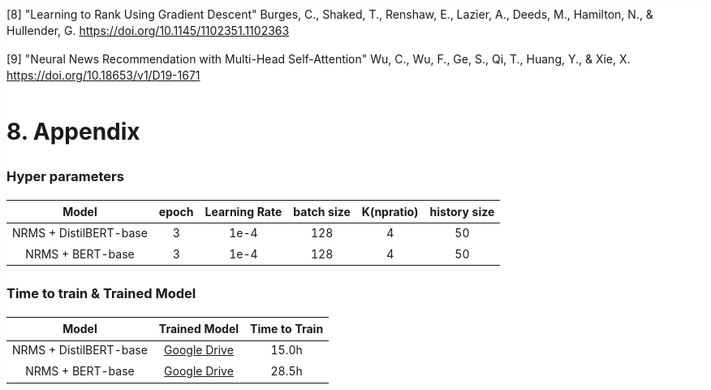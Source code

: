 [8] "Learning to Rank Using Gradient Descent" Burges, C., Shaked, T., Renshaw, E., Lazier, A., Deeds, M., Hamilton, N., & Hullender, G. https://doi.org/10.1145/1102351.1102363

[9] "Neural News Recommendation with Multi-Head Self-Attention" Wu, C., Wu, F., Ge, S., Qi, T., Huang, Y., & Xie, X. https://doi.org/10.18653/v1/D19-1671


# 8. Appendix




### Hyper parameters
|         Model          |  epoch  |  Learning Rate  | batch size | K(npratio) | history size |
| :--------------------: |  :----:  |  :----: | :----: | :----: | :----: |
| NRMS + DistilBERT-base |  3  |  1e-4  | 128 | 4 | 50 |
|    NRMS + BERT-base    |  3  |  1e-4  | 128 | 4 | 50 |


### Time to train & Trained Model

|         Model          |  Trained Model | Time to Train
| :--------------------: | :-----:| :-----: |
| NRMS + DistilBERT-base | [Google Drive](https://drive.google.com/file/d/1cw9WQSOVYJdYJCuIrSmU8odV2nsmith5/view) | 15.0h |
|    NRMS + BERT-base    | [Google Drive](https://drive.google.com/file/d/1ARiUgSVwcDFopFoIusp2MGQzwTMncOFf/view) | 28.5h |

